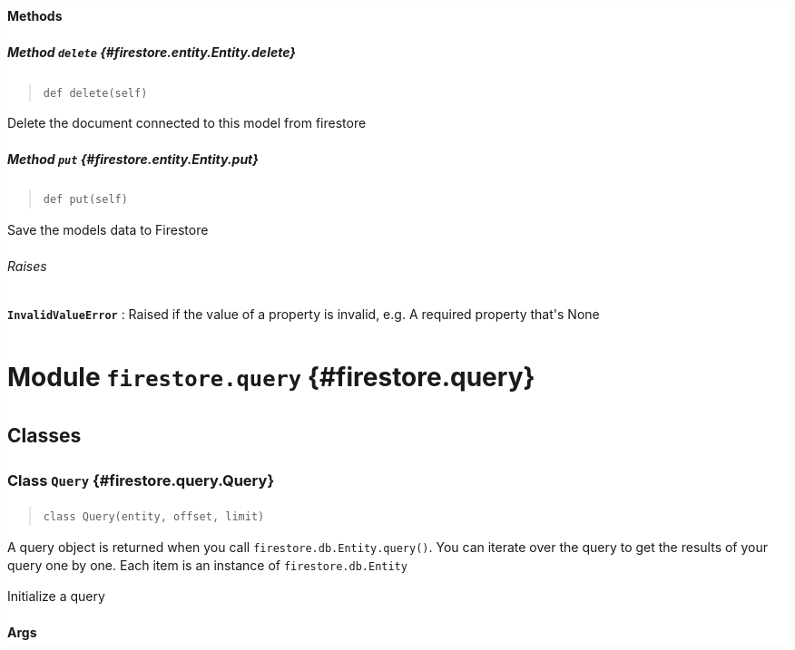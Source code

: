 
    
#### Methods


    
##### Method `delete` {#firestore.entity.Entity.delete}



    
> `def delete(self)`


Delete the document connected to this model from firestore


    
##### Method `put` {#firestore.entity.Entity.put}



    
> `def put(self)`


Save the models data to Firestore


###### Raises

**`InvalidValueError`**
:   Raised if the value of a property is invalid, e.g. A required property that's None





    
# Module `firestore.query` {#firestore.query}








    
## Classes


    
### Class `Query` {#firestore.query.Query}



> `class Query(entity, offset, limit)`


A  query object is returned when you call `firestore.db.Entity.query()`.
You can iterate over the query to get the results of your query one by one. Each item is an instance of
`firestore.db.Entity`

Initialize a query


#### Args
